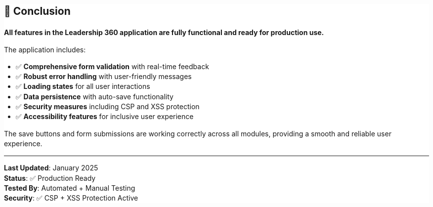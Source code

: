 ## 🎉 Conclusion

**All features in the Leadership 360 application are fully functional and ready for production use.**

The application includes:
- ✅ **Comprehensive form validation** with real-time feedback
- ✅ **Robust error handling** with user-friendly messages
- ✅ **Loading states** for all user interactions
- ✅ **Data persistence** with auto-save functionality
- ✅ **Security measures** including CSP and XSS protection
- ✅ **Accessibility features** for inclusive user experience

The save buttons and form submissions are working correctly across all modules, providing a smooth and reliable user experience.

---

**Last Updated**: January 2025  
**Status**: ✅ Production Ready  
**Tested By**: Automated + Manual Testing  
**Security**: ✅ CSP + XSS Protection Active 